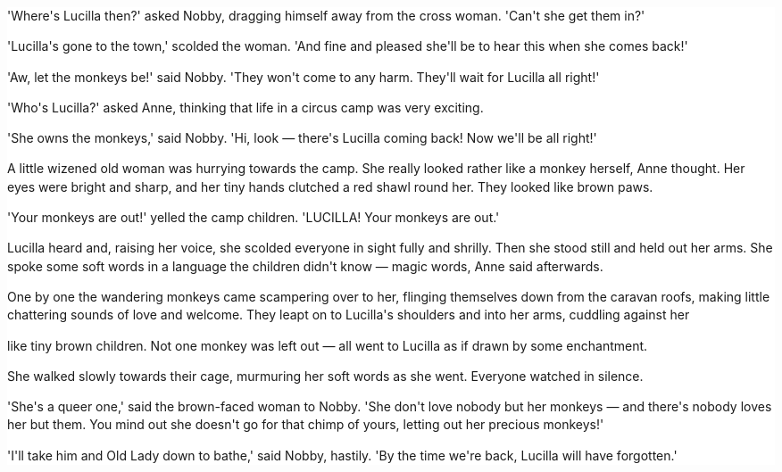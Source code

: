 'Where's Lucilla then?' asked Nobby, dragging himself away from the cross woman.
'Can't she get them in?'

'Lucilla's gone to the town,' scolded the woman. 'And fine and pleased she'll be to hear
this when she comes back!'

'Aw, let the monkeys be!' said Nobby. 'They won't come to any harm. They'll wait for
Lucilla all right!'

'Who's Lucilla?' asked Anne, thinking that life in a circus camp was very exciting.

'She owns the monkeys,' said Nobby. 'Hi, look — there's Lucilla coming back! Now
we'll be all right!'

A little wizened old woman was hurrying towards the camp. She really looked rather
like a monkey herself, Anne thought. Her eyes were bright and sharp, and her tiny
hands clutched a red shawl round her. They looked like brown paws.

'Your monkeys are out!' yelled the camp children. 'LUCILLA! Your monkeys are out.'

Lucilla heard and, raising her voice, she scolded everyone in sight fully and shrilly.
Then she stood still and held out her arms. She spoke some soft words in a language
the children didn't know — magic words, Anne said afterwards.

One by one the wandering monkeys came scampering over to her, flinging
themselves down from the caravan roofs, making little chattering sounds of love and
welcome. They leapt on to Lucilla's shoulders and into her arms, cuddling against her


like tiny brown children. Not one monkey was left out — all went to Lucilla as if drawn by
some enchantment.

She walked slowly towards their cage, murmuring her soft words as she went.
Everyone watched in silence.

'She's a queer one,' said the brown-faced woman to Nobby. 'She don't love nobody
but her monkeys — and there's nobody loves her but them. You mind out she doesn't
go for that chimp of yours, letting out her precious monkeys!'

'I'll take him and Old Lady down to bathe,' said Nobby, hastily. 'By the time we're back,
Lucilla will have forgotten.'

